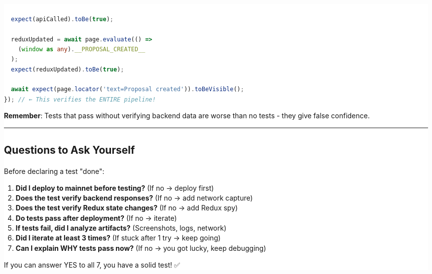 ```typescript

  expect(apiCalled).toBe(true);

  reduxUpdated = await page.evaluate(() =>
    (window as any).__PROPOSAL_CREATED__
  );
  expect(reduxUpdated).toBe(true);

  await expect(page.locator('text=Proposal created')).toBeVisible();
}); // ← This verifies the ENTIRE pipeline!
```

**Remember**: Tests that pass without verifying backend data are worse than no tests - they give false confidence.

---

## Questions to Ask Yourself

Before declaring a test "done":

1. **Did I deploy to mainnet before testing?** (If no → deploy first)
2. **Does the test verify backend responses?** (If no → add network capture)
3. **Does the test verify Redux state changes?** (If no → add Redux spy)
4. **Do tests pass after deployment?** (If no → iterate)
5. **If tests fail, did I analyze artifacts?** (Screenshots, logs, network)
6. **Did I iterate at least 3 times?** (If stuck after 1 try → keep going)
7. **Can I explain WHY tests pass now?** (If no → you got lucky, keep debugging)

If you can answer YES to all 7, you have a solid test! ✅
